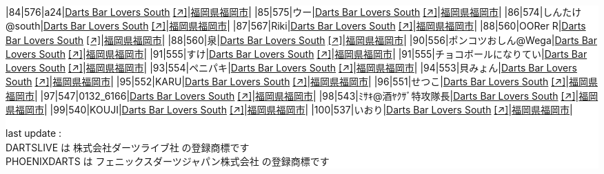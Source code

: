 |84|576|<span class="rank-name-pd">a24</span>|<a href="/darts/rank/shops/78713.html">Darts Bar Lovers South</a> <a href="https://vs.phoenixdarts.com/jp/shop/shopDetailInfo/s_78713?s_seq=78713">[↗]</a>|<a href="/darts/rank/福岡県/福岡市">福岡県福岡市</a>|
|85|575|<span class="rank-name-pd">ウー</span>|<a href="/darts/rank/shops/78713.html">Darts Bar Lovers South</a> <a href="https://vs.phoenixdarts.com/jp/shop/shopDetailInfo/s_78713?s_seq=78713">[↗]</a>|<a href="/darts/rank/福岡県/福岡市">福岡県福岡市</a>|
|86|574|<span class="rank-name-pd">しんたけ@south</span>|<a href="/darts/rank/shops/78713.html">Darts Bar Lovers South</a> <a href="https://vs.phoenixdarts.com/jp/shop/shopDetailInfo/s_78713?s_seq=78713">[↗]</a>|<a href="/darts/rank/福岡県/福岡市">福岡県福岡市</a>|
|87|567|<span class="rank-name-pd">Riki</span>|<a href="/darts/rank/shops/78713.html">Darts Bar Lovers South</a> <a href="https://vs.phoenixdarts.com/jp/shop/shopDetailInfo/s_78713?s_seq=78713">[↗]</a>|<a href="/darts/rank/福岡県/福岡市">福岡県福岡市</a>|
|88|560|<span class="rank-name-pd">OORer R</span>|<a href="/darts/rank/shops/78713.html">Darts Bar Lovers South</a> <a href="https://vs.phoenixdarts.com/jp/shop/shopDetailInfo/s_78713?s_seq=78713">[↗]</a>|<a href="/darts/rank/福岡県/福岡市">福岡県福岡市</a>|
|88|560|<span class="rank-name-pd">泉</span>|<a href="/darts/rank/shops/78713.html">Darts Bar Lovers South</a> <a href="https://vs.phoenixdarts.com/jp/shop/shopDetailInfo/s_78713?s_seq=78713">[↗]</a>|<a href="/darts/rank/福岡県/福岡市">福岡県福岡市</a>|
|90|556|<span class="rank-name-pd">ポンコツおしん@Wega</span>|<a href="/darts/rank/shops/78713.html">Darts Bar Lovers South</a> <a href="https://vs.phoenixdarts.com/jp/shop/shopDetailInfo/s_78713?s_seq=78713">[↗]</a>|<a href="/darts/rank/福岡県/福岡市">福岡県福岡市</a>|
|91|555|<span class="rank-name-pd">すけ</span>|<a href="/darts/rank/shops/78713.html">Darts Bar Lovers South</a> <a href="https://vs.phoenixdarts.com/jp/shop/shopDetailInfo/s_78713?s_seq=78713">[↗]</a>|<a href="/darts/rank/福岡県/福岡市">福岡県福岡市</a>|
|91|555|<span class="rank-name-pd">チョコボールになりてい</span>|<a href="/darts/rank/shops/78713.html">Darts Bar Lovers South</a> <a href="https://vs.phoenixdarts.com/jp/shop/shopDetailInfo/s_78713?s_seq=78713">[↗]</a>|<a href="/darts/rank/福岡県/福岡市">福岡県福岡市</a>|
|93|554|<span class="rank-name-pd">ペニパキ</span>|<a href="/darts/rank/shops/78713.html">Darts Bar Lovers South</a> <a href="https://vs.phoenixdarts.com/jp/shop/shopDetailInfo/s_78713?s_seq=78713">[↗]</a>|<a href="/darts/rank/福岡県/福岡市">福岡県福岡市</a>|
|94|553|<span class="rank-name-pd">貝みょん</span>|<a href="/darts/rank/shops/78713.html">Darts Bar Lovers South</a> <a href="https://vs.phoenixdarts.com/jp/shop/shopDetailInfo/s_78713?s_seq=78713">[↗]</a>|<a href="/darts/rank/福岡県/福岡市">福岡県福岡市</a>|
|95|552|<span class="rank-name-pd">KARU</span>|<a href="/darts/rank/shops/78713.html">Darts Bar Lovers South</a> <a href="https://vs.phoenixdarts.com/jp/shop/shopDetailInfo/s_78713?s_seq=78713">[↗]</a>|<a href="/darts/rank/福岡県/福岡市">福岡県福岡市</a>|
|96|551|<span class="rank-name-pd">せつこ</span>|<a href="/darts/rank/shops/78713.html">Darts Bar Lovers South</a> <a href="https://vs.phoenixdarts.com/jp/shop/shopDetailInfo/s_78713?s_seq=78713">[↗]</a>|<a href="/darts/rank/福岡県/福岡市">福岡県福岡市</a>|
|97|547|<span class="rank-name-pd">0132_6166</span>|<a href="/darts/rank/shops/78713.html">Darts Bar Lovers South</a> <a href="https://vs.phoenixdarts.com/jp/shop/shopDetailInfo/s_78713?s_seq=78713">[↗]</a>|<a href="/darts/rank/福岡県/福岡市">福岡県福岡市</a>|
|98|543|<span class="rank-name-pd">ﾐｻｷ@酒ﾔｸｻﾞ特攻隊長</span>|<a href="/darts/rank/shops/78713.html">Darts Bar Lovers South</a> <a href="https://vs.phoenixdarts.com/jp/shop/shopDetailInfo/s_78713?s_seq=78713">[↗]</a>|<a href="/darts/rank/福岡県/福岡市">福岡県福岡市</a>|
|99|540|<span class="rank-name-pd">KOUJI</span>|<a href="/darts/rank/shops/78713.html">Darts Bar Lovers South</a> <a href="https://vs.phoenixdarts.com/jp/shop/shopDetailInfo/s_78713?s_seq=78713">[↗]</a>|<a href="/darts/rank/福岡県/福岡市">福岡県福岡市</a>|
|100|537|<span class="rank-name-pd">いおり</span>|<a href="/darts/rank/shops/78713.html">Darts Bar Lovers South</a> <a href="https://vs.phoenixdarts.com/jp/shop/shopDetailInfo/s_78713?s_seq=78713">[↗]</a>|<a href="/darts/rank/福岡県/福岡市">福岡県福岡市</a>|


<div class="footer border-top border-gray-light mt-5 pt-3 text-right text-gray">
    last update : <span style="font-weight: italic" id="foot_last_modified"></span><br />
    DARTSLIVE は 株式会社ダーツライブ社 の登録商標です<br />
    PHOENIXDARTS は フェニックスダーツジャパン株式会社 の登録商標です<br />
</div>

<script src="https://cdnjs.cloudflare.com/ajax/libs/jquery.tablesorter/2.31.3/js/jquery.tablesorter.min.js" integrity="sha512-qzgd5cYSZcosqpzpn7zF2ZId8f/8CHmFKZ8j7mU4OUXTNRd5g+ZHBPsgKEwoqxCtdQvExE5LprwwPAgoicguNg==" crossorigin="anonymous" referrerpolicy="no-referrer"></script>
<link rel="stylesheet" href="https://cdnjs.cloudflare.com/ajax/libs/jquery.tablesorter/2.31.3/css/theme.default.min.css" integrity="sha512-wghhOJkjQX0Lh3NSWvNKeZ0ZpNn+SPVXX1Qyc9OCaogADktxrBiBdKGDoqVUOyhStvMBmJQ8ZdMHiR3wuEq8+w==" crossorigin="anonymous" referrerpolicy="no-referrer" />
<script>
$(function() {
    $(".table-ranking").tablesorter({sortList:[[0, 0]]});
    $("#foot_last_modified").text(formatDate(new Date(document.lastModified), 'yyyy-MM-dd HH:mm:ss'));
});
</script>

<script async src="https://platform.twitter.com/widgets.js" charset="utf-8"></script>
